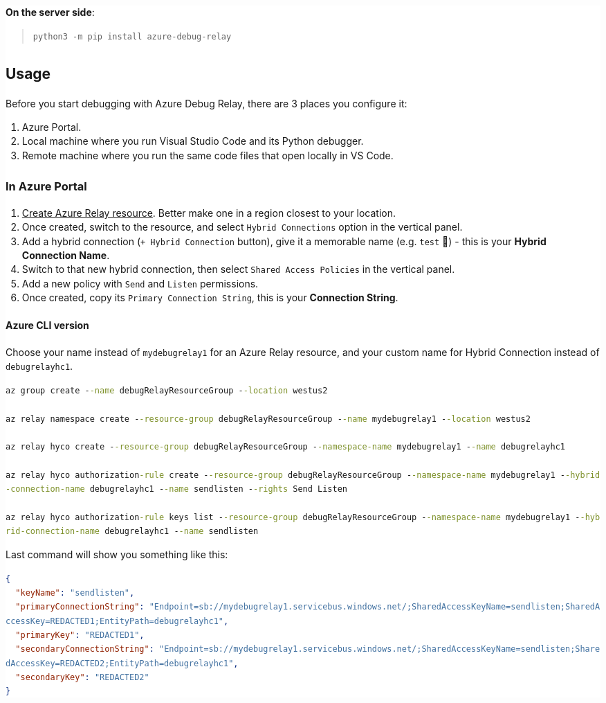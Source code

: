 **On the server side**:

> `python3 -m pip install azure-debug-relay`

## Usage

Before you start debugging with Azure Debug Relay, there are 3 places you configure it:

1. Azure Portal.
1. Local machine where you run Visual Studio Code and its Python debugger.
1. Remote machine where you run the same code files that open locally in VS Code.

### In Azure Portal

1. [Create Azure Relay resource](https://ms.portal.azure.com/#create/Microsoft.Relay). Better make one in a region closest to your location.
1. Once created, switch to the resource, and select `Hybrid Connections` option in the vertical panel.
1. Add a hybrid connection (`+ Hybrid Connection` button), give it a memorable name (e.g. `test` 🙂) - this is your **Hybrid Connection Name**.
1. Switch to that new hybrid connection, then select `Shared Access Policies` in the vertical panel.
1. Add a new policy with `Send` and `Listen` permissions.
1. Once created, copy its `Primary Connection String`, this is your **Connection String**.

#### **Azure CLI version**

Choose your name instead of `mydebugrelay1` for an Azure Relay resource, and your custom name for Hybrid Connection instead of `debugrelayhc1`.

```cmd
az group create --name debugRelayResourceGroup --location westus2

az relay namespace create --resource-group debugRelayResourceGroup --name mydebugrelay1 --location westus2

az relay hyco create --resource-group debugRelayResourceGroup --namespace-name mydebugrelay1 --name debugrelayhc1

az relay hyco authorization-rule create --resource-group debugRelayResourceGroup --namespace-name mydebugrelay1 --hybrid-connection-name debugrelayhc1 --name sendlisten --rights Send Listen

az relay hyco authorization-rule keys list --resource-group debugRelayResourceGroup --namespace-name mydebugrelay1 --hybrid-connection-name debugrelayhc1 --name sendlisten
```

Last command will show you something like this:

```json
{
  "keyName": "sendlisten",
  "primaryConnectionString": "Endpoint=sb://mydebugrelay1.servicebus.windows.net/;SharedAccessKeyName=sendlisten;SharedAccessKey=REDACTED1;EntityPath=debugrelayhc1",
  "primaryKey": "REDACTED1",
  "secondaryConnectionString": "Endpoint=sb://mydebugrelay1.servicebus.windows.net/;SharedAccessKeyName=sendlisten;SharedAccessKey=REDACTED2;EntityPath=debugrelayhc1",
  "secondaryKey": "REDACTED2"
}
```
